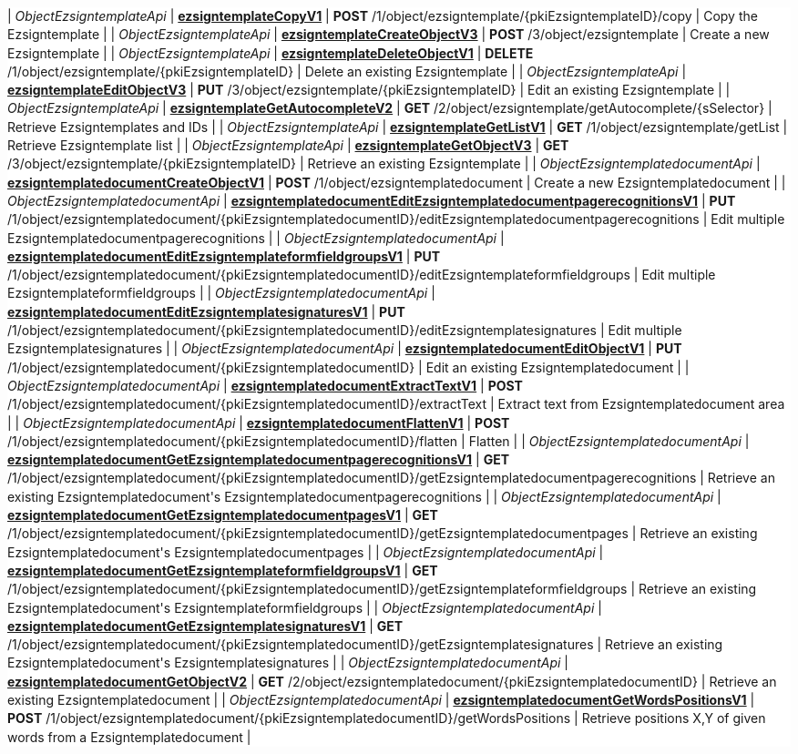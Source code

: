 | *ObjectEzsigntemplateApi* | [**ezsigntemplateCopyV1**](docs/ObjectEzsigntemplateApi.md#ezsigntemplatecopyv1) | **POST** /1/object/ezsigntemplate/{pkiEzsigntemplateID}/copy | Copy the Ezsigntemplate |
| *ObjectEzsigntemplateApi* | [**ezsigntemplateCreateObjectV3**](docs/ObjectEzsigntemplateApi.md#ezsigntemplatecreateobjectv3) | **POST** /3/object/ezsigntemplate | Create a new Ezsigntemplate |
| *ObjectEzsigntemplateApi* | [**ezsigntemplateDeleteObjectV1**](docs/ObjectEzsigntemplateApi.md#ezsigntemplatedeleteobjectv1) | **DELETE** /1/object/ezsigntemplate/{pkiEzsigntemplateID} | Delete an existing Ezsigntemplate |
| *ObjectEzsigntemplateApi* | [**ezsigntemplateEditObjectV3**](docs/ObjectEzsigntemplateApi.md#ezsigntemplateeditobjectv3) | **PUT** /3/object/ezsigntemplate/{pkiEzsigntemplateID} | Edit an existing Ezsigntemplate |
| *ObjectEzsigntemplateApi* | [**ezsigntemplateGetAutocompleteV2**](docs/ObjectEzsigntemplateApi.md#ezsigntemplategetautocompletev2) | **GET** /2/object/ezsigntemplate/getAutocomplete/{sSelector} | Retrieve Ezsigntemplates and IDs |
| *ObjectEzsigntemplateApi* | [**ezsigntemplateGetListV1**](docs/ObjectEzsigntemplateApi.md#ezsigntemplategetlistv1) | **GET** /1/object/ezsigntemplate/getList | Retrieve Ezsigntemplate list |
| *ObjectEzsigntemplateApi* | [**ezsigntemplateGetObjectV3**](docs/ObjectEzsigntemplateApi.md#ezsigntemplategetobjectv3) | **GET** /3/object/ezsigntemplate/{pkiEzsigntemplateID} | Retrieve an existing Ezsigntemplate |
| *ObjectEzsigntemplatedocumentApi* | [**ezsigntemplatedocumentCreateObjectV1**](docs/ObjectEzsigntemplatedocumentApi.md#ezsigntemplatedocumentcreateobjectv1) | **POST** /1/object/ezsigntemplatedocument | Create a new Ezsigntemplatedocument |
| *ObjectEzsigntemplatedocumentApi* | [**ezsigntemplatedocumentEditEzsigntemplatedocumentpagerecognitionsV1**](docs/ObjectEzsigntemplatedocumentApi.md#ezsigntemplatedocumenteditezsigntemplatedocumentpagerecognitionsv1) | **PUT** /1/object/ezsigntemplatedocument/{pkiEzsigntemplatedocumentID}/editEzsigntemplatedocumentpagerecognitions | Edit multiple Ezsigntemplatedocumentpagerecognitions |
| *ObjectEzsigntemplatedocumentApi* | [**ezsigntemplatedocumentEditEzsigntemplateformfieldgroupsV1**](docs/ObjectEzsigntemplatedocumentApi.md#ezsigntemplatedocumenteditezsigntemplateformfieldgroupsv1) | **PUT** /1/object/ezsigntemplatedocument/{pkiEzsigntemplatedocumentID}/editEzsigntemplateformfieldgroups | Edit multiple Ezsigntemplateformfieldgroups |
| *ObjectEzsigntemplatedocumentApi* | [**ezsigntemplatedocumentEditEzsigntemplatesignaturesV1**](docs/ObjectEzsigntemplatedocumentApi.md#ezsigntemplatedocumenteditezsigntemplatesignaturesv1) | **PUT** /1/object/ezsigntemplatedocument/{pkiEzsigntemplatedocumentID}/editEzsigntemplatesignatures | Edit multiple Ezsigntemplatesignatures |
| *ObjectEzsigntemplatedocumentApi* | [**ezsigntemplatedocumentEditObjectV1**](docs/ObjectEzsigntemplatedocumentApi.md#ezsigntemplatedocumenteditobjectv1) | **PUT** /1/object/ezsigntemplatedocument/{pkiEzsigntemplatedocumentID} | Edit an existing Ezsigntemplatedocument |
| *ObjectEzsigntemplatedocumentApi* | [**ezsigntemplatedocumentExtractTextV1**](docs/ObjectEzsigntemplatedocumentApi.md#ezsigntemplatedocumentextracttextv1) | **POST** /1/object/ezsigntemplatedocument/{pkiEzsigntemplatedocumentID}/extractText | Extract text from Ezsigntemplatedocument area |
| *ObjectEzsigntemplatedocumentApi* | [**ezsigntemplatedocumentFlattenV1**](docs/ObjectEzsigntemplatedocumentApi.md#ezsigntemplatedocumentflattenv1) | **POST** /1/object/ezsigntemplatedocument/{pkiEzsigntemplatedocumentID}/flatten | Flatten |
| *ObjectEzsigntemplatedocumentApi* | [**ezsigntemplatedocumentGetEzsigntemplatedocumentpagerecognitionsV1**](docs/ObjectEzsigntemplatedocumentApi.md#ezsigntemplatedocumentgetezsigntemplatedocumentpagerecognitionsv1) | **GET** /1/object/ezsigntemplatedocument/{pkiEzsigntemplatedocumentID}/getEzsigntemplatedocumentpagerecognitions | Retrieve an existing Ezsigntemplatedocument's Ezsigntemplatedocumentpagerecognitions |
| *ObjectEzsigntemplatedocumentApi* | [**ezsigntemplatedocumentGetEzsigntemplatedocumentpagesV1**](docs/ObjectEzsigntemplatedocumentApi.md#ezsigntemplatedocumentgetezsigntemplatedocumentpagesv1) | **GET** /1/object/ezsigntemplatedocument/{pkiEzsigntemplatedocumentID}/getEzsigntemplatedocumentpages | Retrieve an existing Ezsigntemplatedocument's Ezsigntemplatedocumentpages |
| *ObjectEzsigntemplatedocumentApi* | [**ezsigntemplatedocumentGetEzsigntemplateformfieldgroupsV1**](docs/ObjectEzsigntemplatedocumentApi.md#ezsigntemplatedocumentgetezsigntemplateformfieldgroupsv1) | **GET** /1/object/ezsigntemplatedocument/{pkiEzsigntemplatedocumentID}/getEzsigntemplateformfieldgroups | Retrieve an existing Ezsigntemplatedocument's Ezsigntemplateformfieldgroups |
| *ObjectEzsigntemplatedocumentApi* | [**ezsigntemplatedocumentGetEzsigntemplatesignaturesV1**](docs/ObjectEzsigntemplatedocumentApi.md#ezsigntemplatedocumentgetezsigntemplatesignaturesv1) | **GET** /1/object/ezsigntemplatedocument/{pkiEzsigntemplatedocumentID}/getEzsigntemplatesignatures | Retrieve an existing Ezsigntemplatedocument's Ezsigntemplatesignatures |
| *ObjectEzsigntemplatedocumentApi* | [**ezsigntemplatedocumentGetObjectV2**](docs/ObjectEzsigntemplatedocumentApi.md#ezsigntemplatedocumentgetobjectv2) | **GET** /2/object/ezsigntemplatedocument/{pkiEzsigntemplatedocumentID} | Retrieve an existing Ezsigntemplatedocument |
| *ObjectEzsigntemplatedocumentApi* | [**ezsigntemplatedocumentGetWordsPositionsV1**](docs/ObjectEzsigntemplatedocumentApi.md#ezsigntemplatedocumentgetwordspositionsv1) | **POST** /1/object/ezsigntemplatedocument/{pkiEzsigntemplatedocumentID}/getWordsPositions | Retrieve positions X,Y of given words from a Ezsigntemplatedocument |